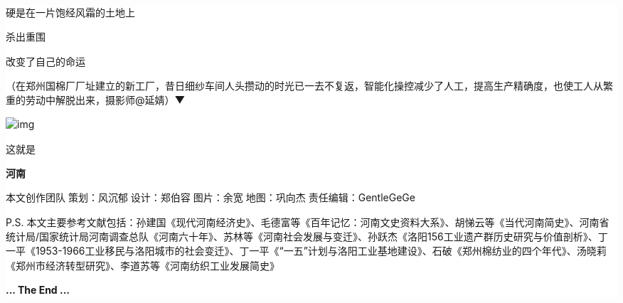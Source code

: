 硬是在一片饱经风霜的土地上

杀出重围

改变了自己的命运

（在郑州国棉厂厂址建立的新工厂，昔日细纱车间人头攒动的时光已一去不复返，智能化操控减少了人工，提高生产精确度，也使工人从繁重的劳动中解脱出来，摄影师@延婧）**▼**

![img](https://pic1.zhimg.com/80/v2-a953c7729a2f8456173c757b6917d90c_hd.jpg)



这就是

**河南**



本文创作团队 策划：风沉郁 设计：郑伯容 图片：余宽 地图：巩向杰 责任编辑：GentleGeGe

P.S. 本文主要参考文献包括：孙建国《现代河南经济史》、毛德富等《百年记忆：河南文史资料大系》、胡悌云等《当代河南简史》、河南省统计局/国家统计局河南调查总队《河南六十年》、苏林等《河南社会发展与变迁》、孙跃杰《洛阳156工业遗产群历史研究与价值剖析》、丁一平《1953-1966工业移民与洛阳城市的社会变迁》、丁一平《“一五”计划与洛阳工业基地建设》、石破《郑州棉纺业的四个年代》、汤晓莉《郑州市经济转型研究》、李道苏等《河南纺织工业发展简史》

**... The End ...**



